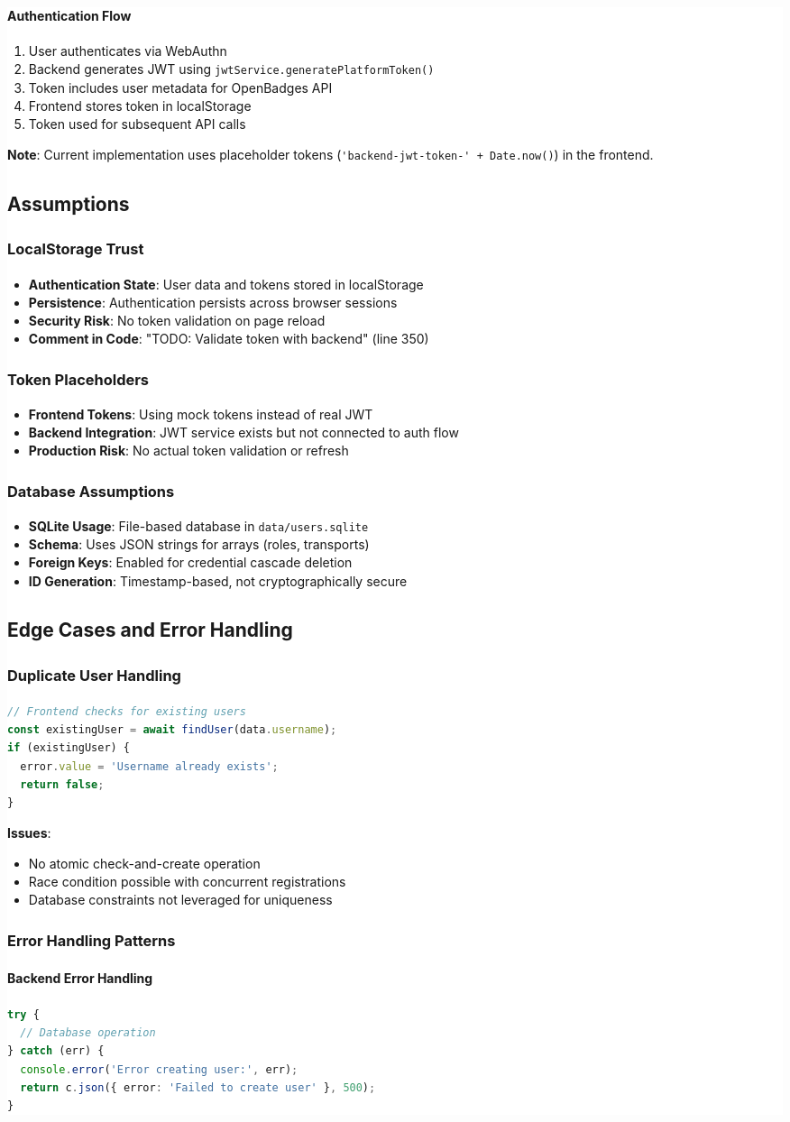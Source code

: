 #### Authentication Flow
1. User authenticates via WebAuthn
2. Backend generates JWT using `jwtService.generatePlatformToken()`
3. Token includes user metadata for OpenBadges API
4. Frontend stores token in localStorage
5. Token used for subsequent API calls

**Note**: Current implementation uses placeholder tokens (`'backend-jwt-token-' + Date.now()`) in the frontend.

## Assumptions

### LocalStorage Trust
- **Authentication State**: User data and tokens stored in localStorage
- **Persistence**: Authentication persists across browser sessions
- **Security Risk**: No token validation on page reload
- **Comment in Code**: "TODO: Validate token with backend" (line 350)

### Token Placeholders
- **Frontend Tokens**: Using mock tokens instead of real JWT
- **Backend Integration**: JWT service exists but not connected to auth flow
- **Production Risk**: No actual token validation or refresh

### Database Assumptions
- **SQLite Usage**: File-based database in `data/users.sqlite`
- **Schema**: Uses JSON strings for arrays (roles, transports)
- **Foreign Keys**: Enabled for credential cascade deletion
- **ID Generation**: Timestamp-based, not cryptographically secure

## Edge Cases and Error Handling

### Duplicate User Handling
```typescript
// Frontend checks for existing users
const existingUser = await findUser(data.username);
if (existingUser) {
  error.value = 'Username already exists';
  return false;
}
```

**Issues**:
- No atomic check-and-create operation
- Race condition possible with concurrent registrations
- Database constraints not leveraged for uniqueness

### Error Handling Patterns

#### Backend Error Handling
```typescript
try {
  // Database operation
} catch (err) {
  console.error('Error creating user:', err);
  return c.json({ error: 'Failed to create user' }, 500);
}
```
